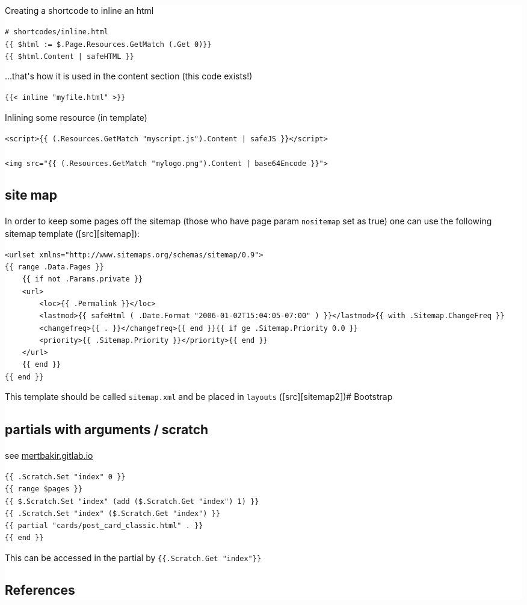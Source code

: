 Creating a shortcode to inline an html

    # shortcodes/inline.html
    {{ $html := $.Page.Resources.GetMatch (.Get 0)}}
    {{ $html.Content | safeHTML }}


...that's how it is used in the content section (this code exists!)

    {{< inline "myfile.html" >}}


Inlining some resource (in template)

    <script>{{ (.Resources.GetMatch "myscript.js").Content | safeJS }}</script> 
    
    <img src="{{ (.Resources.GetMatch "mylogo.png").Content | base64Encode }}">

## site map

In order to keep some pages off the sitemap (those who have page param `nositemap` set as true) one can use the following sitemap template ([src][sitemap]):

    <urlset xmlns="http://www.sitemaps.org/schemas/sitemap/0.9">
    {{ range .Data.Pages }}
        {{ if not .Params.private }}
        <url>
            <loc>{{ .Permalink }}</loc>
            <lastmod>{{ safeHtml ( .Date.Format "2006-01-02T15:04:05-07:00" ) }}</lastmod>{{ with .Sitemap.ChangeFreq }}
            <changefreq>{{ . }}</changefreq>{{ end }}{{ if ge .Sitemap.Priority 0.0 }}
            <priority>{{ .Sitemap.Priority }}</priority>{{ end }}
        </url>
        {{ end }}
    {{ end }}

This template should be called `sitemap.xml` and be placed in `layouts` ([src][sitemap2])# Bootstrap


## partials with arguments / scratch

see [mertbakir.gitlab.io](https://mertbakir.gitlab.io/hugo/pass-arguments-in-partials-hugo/)

    {{ .Scratch.Set "index" 0 }}
    {{ range $pages }}
    {{ $.Scratch.Set "index" (add ($.Scratch.Get "index") 1) }}
    {{ .Scratch.Set "index" ($.Scratch.Get "index") }}
    {{ partial "cards/post_card_classic.html" . }}
    {{ end }}

This can be accessed in the partial by `{{.Scratch.Get "index"}}`

## References
